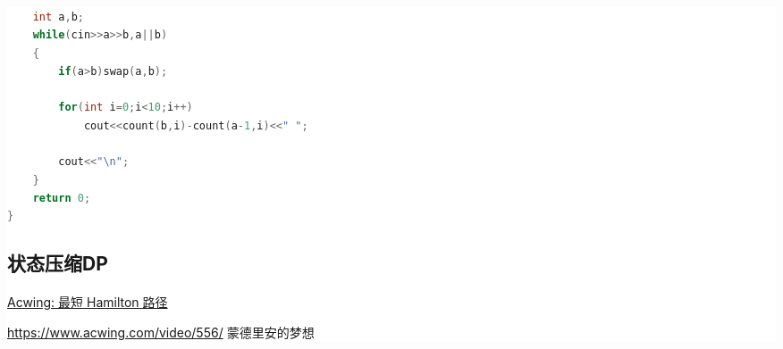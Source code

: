 ```cpp
    int a,b;
    while(cin>>a>>b,a||b)
    {
        if(a>b)swap(a,b);

        for(int i=0;i<10;i++)
            cout<<count(b,i)-count(a-1,i)<<" ";

        cout<<"\n";
    }
    return 0;
}
```





## 状态压缩DP

[Acwing: 最短 Hamilton 路径](https://www.acwing.com/problem/content/93/)

 https://www.acwing.com/video/556/ 蒙德里安的梦想







